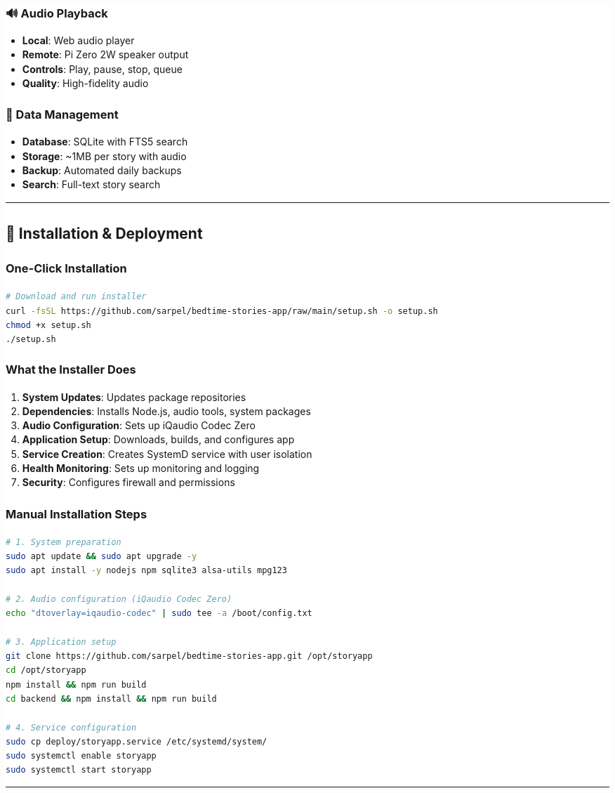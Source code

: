 ### 🔊 Audio Playback
- **Local**: Web audio player
- **Remote**: Pi Zero 2W speaker output
- **Controls**: Play, pause, stop, queue
- **Quality**: High-fidelity audio

### 💾 Data Management
- **Database**: SQLite with FTS5 search
- **Storage**: ~1MB per story with audio
- **Backup**: Automated daily backups
- **Search**: Full-text story search

---

## 🚀 Installation & Deployment

### One-Click Installation
```bash
# Download and run installer
curl -fsSL https://github.com/sarpel/bedtime-stories-app/raw/main/setup.sh -o setup.sh
chmod +x setup.sh
./setup.sh
```

### What the Installer Does
1. **System Updates**: Updates package repositories
2. **Dependencies**: Installs Node.js, audio tools, system packages
3. **Audio Configuration**: Sets up iQaudio Codec Zero
4. **Application Setup**: Downloads, builds, and configures app
5. **Service Creation**: Creates SystemD service with user isolation
6. **Health Monitoring**: Sets up monitoring and logging
7. **Security**: Configures firewall and permissions

### Manual Installation Steps
```bash
# 1. System preparation
sudo apt update && sudo apt upgrade -y
sudo apt install -y nodejs npm sqlite3 alsa-utils mpg123

# 2. Audio configuration (iQaudio Codec Zero)
echo "dtoverlay=iqaudio-codec" | sudo tee -a /boot/config.txt

# 3. Application setup
git clone https://github.com/sarpel/bedtime-stories-app.git /opt/storyapp
cd /opt/storyapp
npm install && npm run build
cd backend && npm install && npm run build

# 4. Service configuration
sudo cp deploy/storyapp.service /etc/systemd/system/
sudo systemctl enable storyapp
sudo systemctl start storyapp
```

---